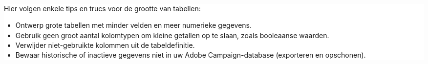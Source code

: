 Hier volgen enkele tips en trucs voor de grootte van tabellen:

* Ontwerp grote tabellen met minder velden en meer numerieke gegevens.
* Gebruik geen groot aantal kolomtypen om kleine getallen op te slaan, zoals booleaanse waarden.
* Verwijder niet-gebruikte kolommen uit de tabeldefinitie.
* Bewaar historische of inactieve gegevens niet in uw Adobe Campaign-database (exporteren en opschonen).
